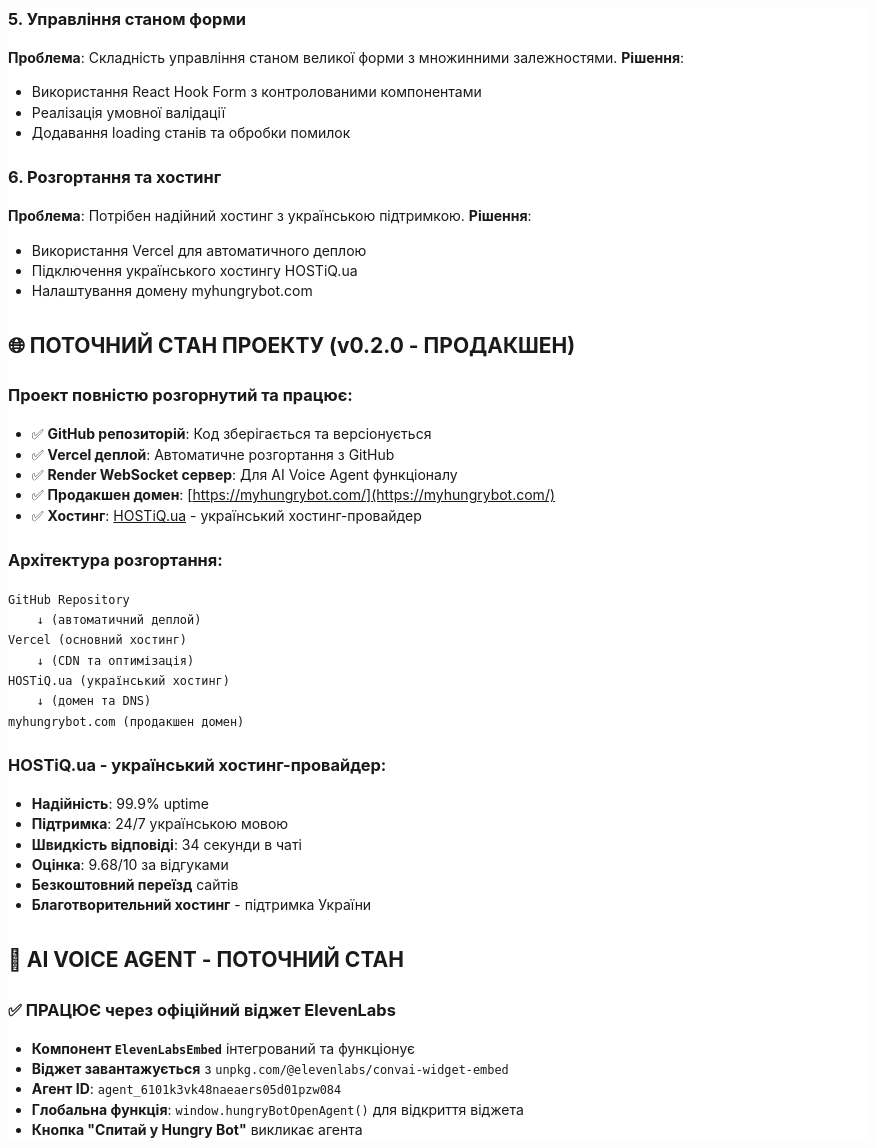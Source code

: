 ### 5. **Управління станом форми**
**Проблема**: Складність управління станом великої форми з множинними залежностями.
**Рішення**:
- Використання React Hook Form з контролованими компонентами
- Реалізація умовної валідації
- Додавання loading станів та обробки помилок

### 6. **Розгортання та хостинг**
**Проблема**: Потрібен надійний хостинг з українською підтримкою.
**Рішення**:
- Використання Vercel для автоматичного деплою
- Підключення українського хостингу HOSTiQ.ua
- Налаштування домену myhungrybot.com

## 🌐 ПОТОЧНИЙ СТАН ПРОЕКТУ (v0.2.0 - ПРОДАКШЕН)

### **Проект повністю розгорнутий та працює:**
- ✅ **GitHub репозиторій**: Код зберігається та версіонується
- ✅ **Vercel деплой**: Автоматичне розгортання з GitHub
- ✅ **Render WebSocket сервер**: Для AI Voice Agent функціоналу
- ✅ **Продакшен домен**: [https://myhungrybot.com/](https://myhungrybot.com/)
- ✅ **Хостинг**: [HOSTiQ.ua](https://hostiq.ua/) - український хостинг-провайдер

### **Архітектура розгортання:**
```
GitHub Repository
    ↓ (автоматичний деплой)
Vercel (основний хостинг)
    ↓ (CDN та оптимізація)
HOSTiQ.ua (український хостинг)
    ↓ (домен та DNS)
myhungrybot.com (продакшен домен)
```

### **HOSTiQ.ua - український хостинг-провайдер:**
- **Надійність**: 99.9% uptime
- **Підтримка**: 24/7 українською мовою
- **Швидкість відповіді**: 34 секунди в чаті
- **Оцінка**: 9.68/10 за відгуками
- **Безкоштовний переїзд** сайтів
- **Благотворительний хостинг** - підтримка України

## 🤖 AI VOICE AGENT - ПОТОЧНИЙ СТАН

### **✅ ПРАЦЮЄ через офіційний віджет ElevenLabs**
- **Компонент `ElevenLabsEmbed`** інтегрований та функціонує
- **Віджет завантажується** з `unpkg.com/@elevenlabs/convai-widget-embed`
- **Агент ID**: `agent_6101k3vk48naeaers05d01pzw084`
- **Глобальна функція**: `window.hungryBotOpenAgent()` для відкриття віджета
- **Кнопка "Спитай у Hungry Bot"** викликає агента
